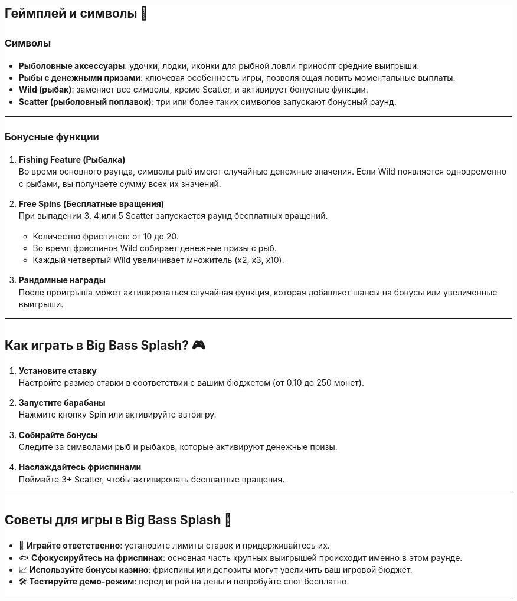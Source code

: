 
## Геймплей и символы 🎰

### Символы

- **Рыболовные аксессуары**: удочки, лодки, иконки для рыбной ловли приносят средние выигрыши.  
- **Рыбы с денежными призами**: ключевая особенность игры, позволяющая ловить моментальные выплаты.  
- **Wild (рыбак)**: заменяет все символы, кроме Scatter, и активирует бонусные функции.  
- **Scatter (рыболовный поплавок)**: три или более таких символов запускают бонусный раунд.

---

### Бонусные функции

1. **Fishing Feature (Рыбалка)**  
   Во время основного раунда, символы рыб имеют случайные денежные значения. Если Wild появляется одновременно с рыбами, вы получаете сумму всех их значений.

2. **Free Spins (Бесплатные вращения)**  
   При выпадении 3, 4 или 5 Scatter запускается раунд бесплатных вращений.  
   - Количество фриспинов: от 10 до 20.  
   - Во время фриспинов Wild собирает денежные призы с рыб.  
   - Каждый четвертый Wild увеличивает множитель (x2, x3, x10).

3. **Рандомные награды**  
   После проигрыша может активироваться случайная функция, которая добавляет шансы на бонусы или увеличенные выигрыши.

---

## Как играть в Big Bass Splash? 🎮

1. **Установите ставку**  
   Настройте размер ставки в соответствии с вашим бюджетом (от 0.10 до 250 монет).

2. **Запустите барабаны**  
   Нажмите кнопку Spin или активируйте автоигру.

3. **Собирайте бонусы**  
   Следите за символами рыб и рыбаков, которые активируют денежные призы.

4. **Наслаждайтесь фриспинами**  
   Поймайте 3+ Scatter, чтобы активировать бесплатные вращения.

---

## Советы для игры в Big Bass Splash 🧠

- 🎯 **Играйте ответственно**: установите лимиты ставок и придерживайтесь их.  
- 🐟 **Сфокусируйтесь на фриспинах**: основная часть крупных выигрышей происходит именно в этом раунде.  
- 📈 **Используйте бонусы казино**: фриспины или депозиты могут увеличить ваш игровой бюджет.  
- 🛠️ **Тестируйте демо-режим**: перед игрой на деньги попробуйте слот бесплатно.

---